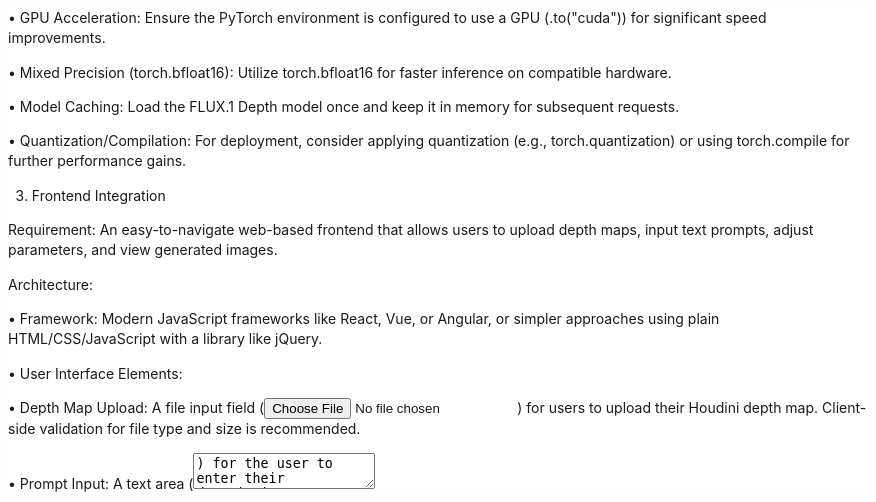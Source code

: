 •
GPU Acceleration: Ensure the PyTorch environment is configured to use a GPU (.to("cuda")) for significant speed improvements.

•
Mixed Precision (torch.bfloat16): Utilize torch.bfloat16 for faster inference on compatible hardware.

•
Model Caching: Load the FLUX.1 Depth model once and keep it in memory for subsequent requests.

•
Quantization/Compilation: For deployment, consider applying quantization (e.g., torch.quantization) or using torch.compile for further performance gains.



3. Frontend Integration

Requirement: An easy-to-navigate web-based frontend that allows users to upload depth maps, input text prompts, adjust parameters, and view generated images.

Architecture:

•
Framework: Modern JavaScript frameworks like React, Vue, or Angular, or simpler approaches using plain HTML/CSS/JavaScript with a library like jQuery.

•
User Interface Elements:

•
Depth Map Upload: A file input field (<input type="file">) for users to upload their Houdini depth map. Client-side validation for file type and size is recommended.

•
Prompt Input: A text area (<textarea>) for the user to enter their descriptive text prompt.

•
Parameter Controls: Sliders or input fields for num_inference_steps, guidance_scale, and seed (if exposed to the user).

•
Generate Button: A button to trigger the image generation process.

•
Image Display Area: An <img> tag to display the generated image, possibly with a loading spinner during the generation process.



•
Communication: Use fetch API or axios to send the depth map (e.g., as FormData or base64 string) and prompt data to the Python backend API. The frontend will then receive and display the generated image.

•
Responsiveness: Design the frontend to be responsive, ensuring a good user experience across different devices.

